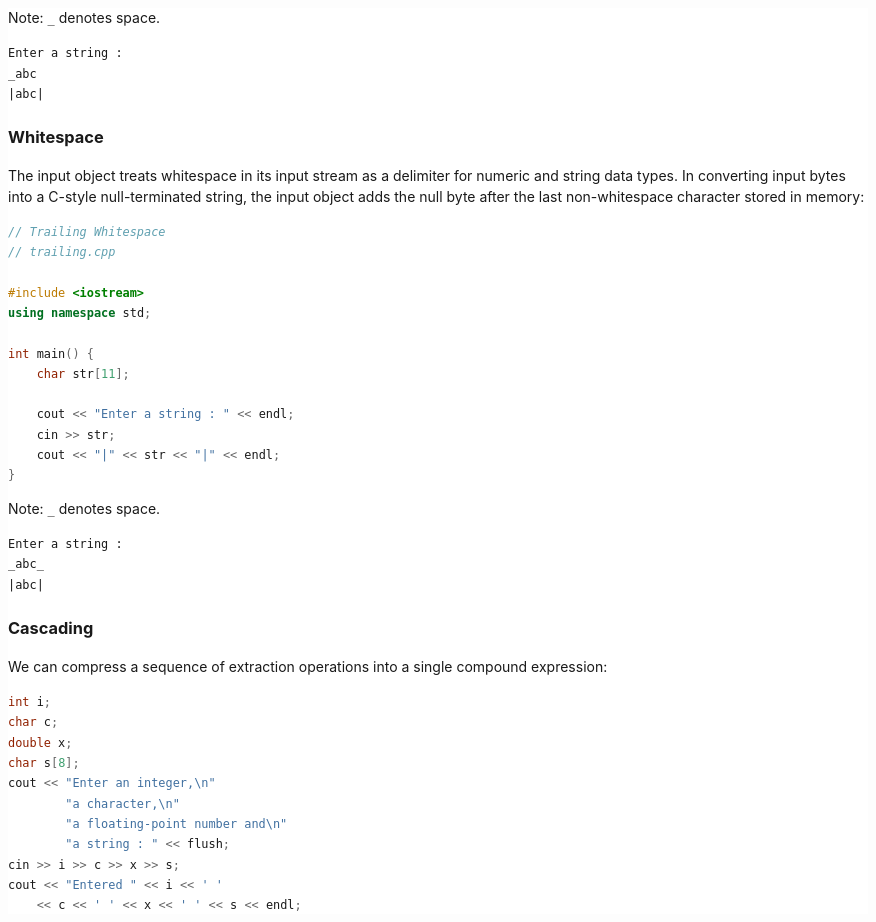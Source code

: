 Note: `_` denotes space.

```console
Enter a string :
_abc
|abc|
```

### Whitespace

The input object treats whitespace in its input stream as a delimiter for numeric and string data types.  In converting input bytes into a C-style null-terminated string, the input object adds the null byte after the last non-whitespace character stored in memory:

```cpp
// Trailing Whitespace
// trailing.cpp

#include <iostream>
using namespace std;

int main() {
	char str[11];

	cout << "Enter a string : " << endl;
	cin >> str;
	cout << "|" << str << "|" << endl; 
}
```

Note: `_` denotes space.

```console
Enter a string :
_abc_
|abc|
```

### Cascading

We can compress a sequence of extraction operations into a single compound expression:

```cpp
int i;
char c;
double x;
char s[8];
cout << "Enter an integer,\n"
		"a character,\n"
		"a floating-point number and\n"
		"a string : " << flush;
cin >> i >> c >> x >> s;
cout << "Entered " << i << ' '
	<< c << ' ' << x << ' ' << s << endl; 
```
